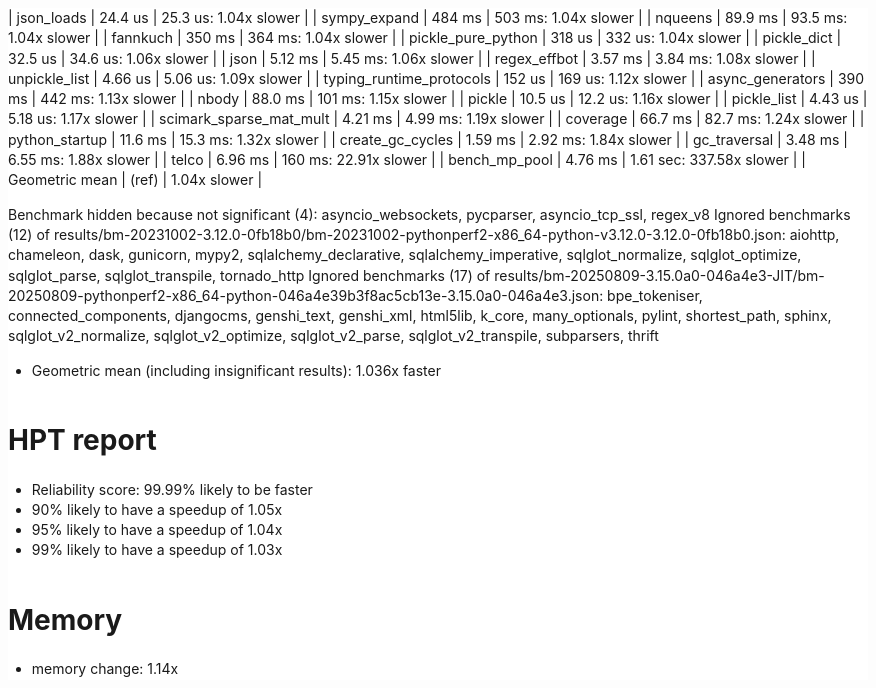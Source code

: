 | json_loads                 | 24.4 us                                                      | 25.3 us: 1.04x slower                                                       |
| sympy_expand               | 484 ms                                                       | 503 ms: 1.04x slower                                                        |
| nqueens                    | 89.9 ms                                                      | 93.5 ms: 1.04x slower                                                       |
| fannkuch                   | 350 ms                                                       | 364 ms: 1.04x slower                                                        |
| pickle_pure_python         | 318 us                                                       | 332 us: 1.04x slower                                                        |
| pickle_dict                | 32.5 us                                                      | 34.6 us: 1.06x slower                                                       |
| json                       | 5.12 ms                                                      | 5.45 ms: 1.06x slower                                                       |
| regex_effbot               | 3.57 ms                                                      | 3.84 ms: 1.08x slower                                                       |
| unpickle_list              | 4.66 us                                                      | 5.06 us: 1.09x slower                                                       |
| typing_runtime_protocols   | 152 us                                                       | 169 us: 1.12x slower                                                        |
| async_generators           | 390 ms                                                       | 442 ms: 1.13x slower                                                        |
| nbody                      | 88.0 ms                                                      | 101 ms: 1.15x slower                                                        |
| pickle                     | 10.5 us                                                      | 12.2 us: 1.16x slower                                                       |
| pickle_list                | 4.43 us                                                      | 5.18 us: 1.17x slower                                                       |
| scimark_sparse_mat_mult    | 4.21 ms                                                      | 4.99 ms: 1.19x slower                                                       |
| coverage                   | 66.7 ms                                                      | 82.7 ms: 1.24x slower                                                       |
| python_startup             | 11.6 ms                                                      | 15.3 ms: 1.32x slower                                                       |
| create_gc_cycles           | 1.59 ms                                                      | 2.92 ms: 1.84x slower                                                       |
| gc_traversal               | 3.48 ms                                                      | 6.55 ms: 1.88x slower                                                       |
| telco                      | 6.96 ms                                                      | 160 ms: 22.91x slower                                                       |
| bench_mp_pool              | 4.76 ms                                                      | 1.61 sec: 337.58x slower                                                    |
| Geometric mean             | (ref)                                                        | 1.04x slower                                                                |

Benchmark hidden because not significant (4): asyncio_websockets, pycparser, asyncio_tcp_ssl, regex_v8
Ignored benchmarks (12) of results/bm-20231002-3.12.0-0fb18b0/bm-20231002-pythonperf2-x86_64-python-v3.12.0-3.12.0-0fb18b0.json: aiohttp, chameleon, dask, gunicorn, mypy2, sqlalchemy_declarative, sqlalchemy_imperative, sqlglot_normalize, sqlglot_optimize, sqlglot_parse, sqlglot_transpile, tornado_http
Ignored benchmarks (17) of results/bm-20250809-3.15.0a0-046a4e3-JIT/bm-20250809-pythonperf2-x86_64-python-046a4e39b3f8ac5cb13e-3.15.0a0-046a4e3.json: bpe_tokeniser, connected_components, djangocms, genshi_text, genshi_xml, html5lib, k_core, many_optionals, pylint, shortest_path, sphinx, sqlglot_v2_normalize, sqlglot_v2_optimize, sqlglot_v2_parse, sqlglot_v2_transpile, subparsers, thrift

- Geometric mean (including insignificant results): 1.036x faster

# HPT report

- Reliability score: 99.99% likely to be faster
- 90% likely to have a speedup of 1.05x
- 95% likely to have a speedup of 1.04x
- 99% likely to have a speedup of 1.03x

# Memory
- memory change: 1.14x